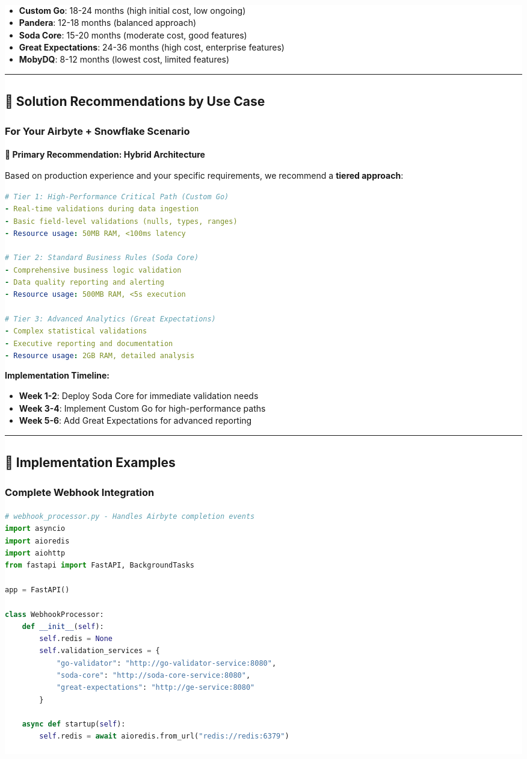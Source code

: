 - **Custom Go**: 18-24 months (high initial cost, low ongoing)
- **Pandera**: 12-18 months (balanced approach)
- **Soda Core**: 15-20 months (moderate cost, good features)
- **Great Expectations**: 24-36 months (high cost, enterprise features)
- **MobyDQ**: 8-12 months (lowest cost, limited features)

-----

## 🎯 Solution Recommendations by Use Case

### For Your Airbyte + Snowflake Scenario

**🥇 Primary Recommendation: Hybrid Architecture**

Based on production experience and your specific requirements, we recommend a **tiered approach**:

```yaml
# Tier 1: High-Performance Critical Path (Custom Go)
- Real-time validations during data ingestion
- Basic field-level validations (nulls, types, ranges)
- Resource usage: 50MB RAM, <100ms latency

# Tier 2: Standard Business Rules (Soda Core)  
- Comprehensive business logic validation
- Data quality reporting and alerting
- Resource usage: 500MB RAM, <5s execution

# Tier 3: Advanced Analytics (Great Expectations)
- Complex statistical validations
- Executive reporting and documentation
- Resource usage: 2GB RAM, detailed analysis
```

**Implementation Timeline:**

- **Week 1-2**: Deploy Soda Core for immediate validation needs
- **Week 3-4**: Implement Custom Go for high-performance paths
- **Week 5-6**: Add Great Expectations for advanced reporting

-----

## 🔧 Implementation Examples

### Complete Webhook Integration

```python
# webhook_processor.py - Handles Airbyte completion events
import asyncio
import aioredis
import aiohttp
from fastapi import FastAPI, BackgroundTasks

app = FastAPI()

class WebhookProcessor:
    def __init__(self):
        self.redis = None
        self.validation_services = {
            "go-validator": "http://go-validator-service:8080",
            "soda-core": "http://soda-core-service:8080",
            "great-expectations": "http://ge-service:8080"
        }
    
    async def startup(self):
        self.redis = await aioredis.from_url("redis://redis:6379")
    
```